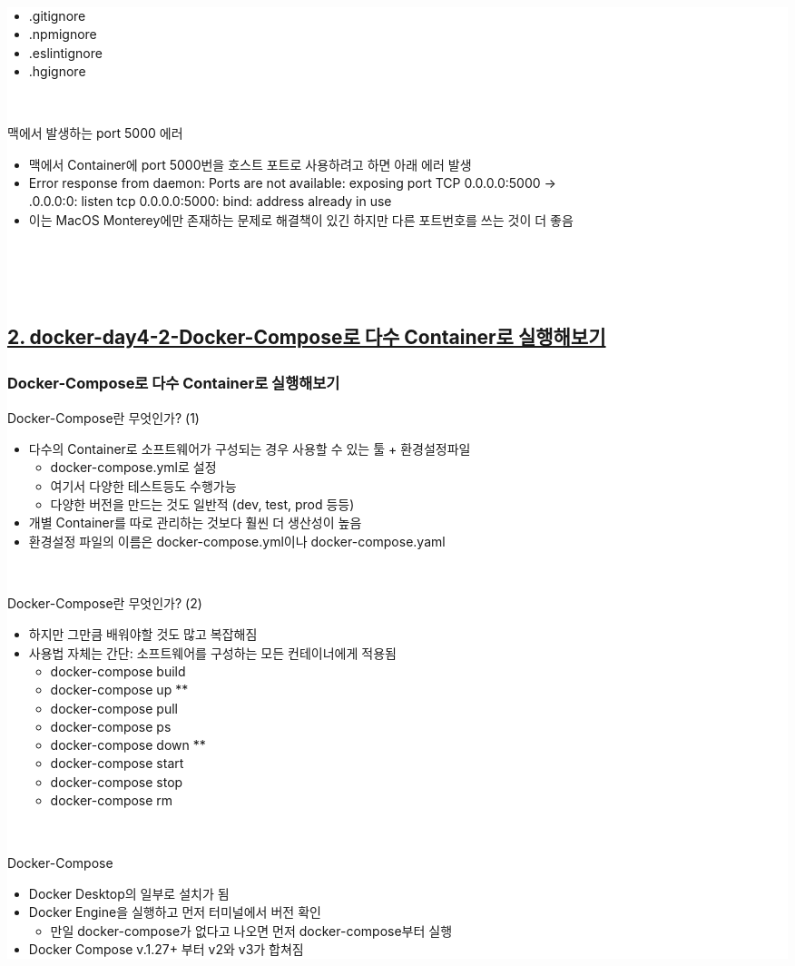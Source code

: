 - .gitignore
- .npmignore
- .eslintignore
- .hgignore

<br>

맥에서 발생하는 port 5000 에러

- 맥에서 Container에 port 5000번을 호스트 포트로 사용하려고 하면 아래 에러 발생
- Error response from daemon: Ports are not available: exposing port TCP 0.0.0.0:5000 -> \
  .0.0.0:0: listen tcp 0.0.0.0:5000: bind: address already in use
- 이는 MacOS Monterey에만 존재하는 문제로 해결책이 있긴 하지만 다른 포트번호를 쓰는 것이 더 좋음

<br>
<br>
<br>

## <u>2. docker-day4-2-Docker-Compose로 다수 Container로 실행해보기</u>

### Docker-Compose로 다수 Container로 실행해보기

Docker-Compose란 무엇인가? (1)

- 다수의 Container로 소프트웨어가 구성되는 경우 사용할 수 있는 툴 + 환경설정파일
  - docker-compose.yml로 설정
  - 여기서 다양한 테스트등도 수행가능
  - 다양한 버전을 만드는 것도 일반적 (dev, test, prod 등등)
- 개별 Container를 따로 관리하는 것보다 훨씬 더 생산성이 높음
- 환경설정 파일의 이름은 docker-compose.yml이나 docker-compose.yaml

<br>

Docker-Compose란 무엇인가? (2)

- 하지만 그만큼 배워야할 것도 많고 복잡해짐
- 사용법 자체는 간단: 소프트웨어를 구성하는 모든 컨테이너에게 적용됨
  - docker-compose build
  - docker-compose up \*\*
  - docker-compose pull
  - docker-compose ps
  - docker-compose down \*\*
  - docker-compose start
  - docker-compose stop
  - docker-compose rm

<br>

Docker-Compose

- Docker Desktop의 일부로 설치가 됨
- Docker Engine을 실행하고 먼저 터미널에서 버전 확인
  - 만일 docker-compose가 없다고 나오면 먼저 docker-compose부터 실행
- Docker Compose v.1.27+ 부터 v2와 v3가 합쳐짐
